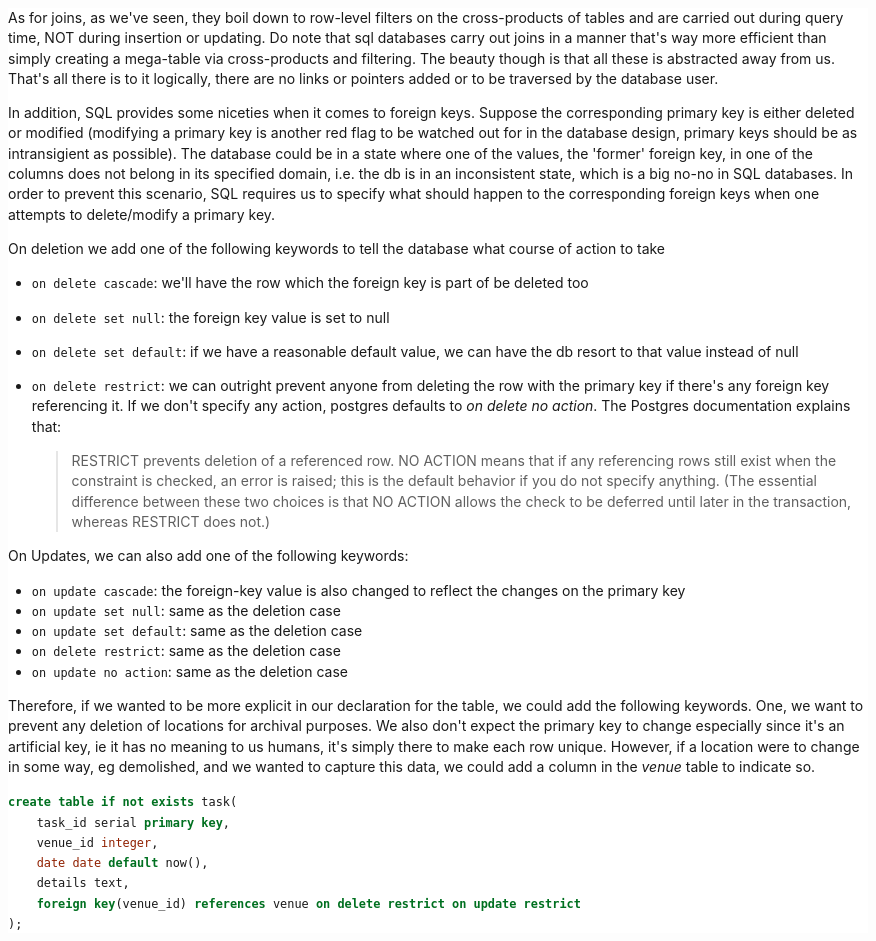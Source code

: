 

As for joins, as we've seen, they boil down to row-level filters on the cross-products of tables and are carried out during query time, NOT during insertion or updating. Do note that sql databases carry out joins in a manner that's way more efficient than simply creating a mega-table via cross-products and filtering. The beauty though is that all these is abstracted away from us. That's all there is to it logically, there are no links or pointers added or to be traversed by the database user.



In addition, SQL provides some niceties when it comes to foreign keys. Suppose the corresponding primary key is either deleted or modified (modifying a primary key is another red flag to be watched out for in the database design, primary keys should be as intransigient as possible). The database could be in a state where one of the values, the 'former' foreign key, in one of the columns does not belong in its specified domain, i.e. the db is in an inconsistent state, which is a big no-no in SQL databases. In order to prevent this scenario, SQL requires us to specify what should happen to the corresponding foreign keys when one attempts to delete/modify a primary key.



On deletion we add one of the following keywords to tell the database what course of action to take

- `on delete cascade`: we'll have the row which the foreign key is part of be deleted too

- `on delete set null`: the foreign key value is set to null

- `on delete set default`: if we have a reasonable default value, we can have the db resort to that value instead of null

- `on delete restrict`: we can outright prevent anyone from deleting the row with the primary key if there's any foreign key referencing it.
  If we don't specify any action, postgres defaults to _on delete no action_. The Postgres documentation explains that:
  
  > RESTRICT prevents deletion of a referenced row. NO ACTION means that if any referencing rows still exist when the constraint is checked, an error is raised; this is the default behavior if you do not specify anything. (The essential difference between these two choices is that NO ACTION allows the check to be deferred until later in the transaction, whereas RESTRICT does not.)



On Updates, we can also add one of the following keywords:

- `on update cascade`: the foreign-key value is also changed to reflect the changes on the primary key
- `on update set null`: same as the deletion case
- `on update set default`: same as the deletion case
- `on delete restrict`: same as the deletion case
- `on update no action`: same as the deletion case



Therefore, if we wanted to be more explicit in our declaration for the table, we could add the following keywords. One, we want to prevent any deletion of locations for archival purposes. We also don't expect the primary key to change especially since it's an artificial key, ie it has no meaning to us humans, it's simply there to make each row unique. However, if a location were to change in some way, eg demolished, and we wanted to capture this data, we could add a column in the _venue_ table to indicate so.

```sql
create table if not exists task(
    task_id serial primary key,
    venue_id integer,
    date date default now(),
    details text,
    foreign key(venue_id) references venue on delete restrict on update restrict
);
```
